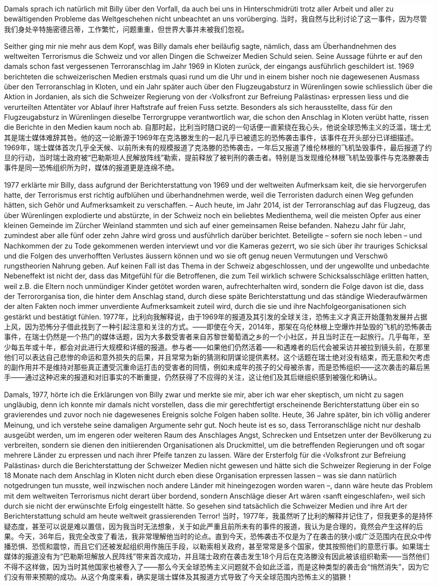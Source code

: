 Damals sprach ich natürlich mit Billy über den Vorfall, da auch bei uns in Hinterschmidrüti trotz aller Arbeit und aller zu bewältigenden Probleme das Weltgeschehen nicht unbeachtet an uns vorüberging.
当时，我自然与比利讨论了这一事件，因为尽管我们身处辛特施密德吕蒂，工作繁忙，问题重重，但世界大事并未被我们忽视。

Seither ging mir nie mehr aus dem Kopf, was Billy damals eher beiläufig sagte, nämlich, dass am Überhandnehmen des weltweiten Terrorismus die Schweiz und vor allen Dingen die Schweizer Medien Schuld seien. Seine Aussage führte er auf den damals schon fast vergessenen Terroranschlag im Jahr 1969 in Kloten zurück, der eingangs ausführlich geschildert ist. 1969 berichteten die schweizerischen Medien erstmals quasi rund um die Uhr und in einem bisher noch nie dagewesenen Ausmass über den Terroranschlag in Kloten, und ein Jahr später auch über den Flugzeugabsturz in Würenlingen sowie schliesslich über die Aktion in Jordanien, als sich die Schweizer Regierung von der ‹Volksfront zur Befreiung Palästinas› erpressen liess und die verurteilten Attentäter vor Ablauf ihrer Haftstrafe auf freien Fuss setzte. Besonders als sich herausstellte, dass für den Flugzeugabsturz in Würenlingen dieselbe Terrorgruppe verantwortlich war, die schon den Anschlag in Kloten verübt hatte, rissen die Berichte in den Medien kaum noch ab.
自那时起，比利当时随口说的一句话便一直萦绕在我心头，他说全球恐怖主义的泛滥，瑞士尤其是瑞士媒体难辞其咎。他的这一论断源于1969年在克洛滕发生的一起几乎已被遗忘的恐怖袭击事件，该事件在开头部分已详细描述。1969年，瑞士媒体首次几乎全天候、以前所未有的规模报道了克洛滕的恐怖袭击，一年后又报道了维伦林根的飞机坠毁事件，最后报道了约旦的行动，当时瑞士政府被“巴勒斯坦人民解放阵线”勒索，提前释放了被判刑的袭击者。特别是当发现维伦林根飞机坠毁事件与克洛滕袭击事件是同一恐怖组织所为时，媒体的报道更是连绵不绝。

1977 erklärte mir Billy, dass aufgrund der Berichterstattung von 1969 und der weltweiten Aufmerksam keit, die sie hervorgerufen hatte, der Terrorismus erst richtig aufblühen und überhandnehmen werde, weil die Terroristen dadurch einen Weg gefunden hätten, sich Gehör und Aufmerksamkeit zu verschaffen. – Auch heute, im Jahr 2014, ist der Terroranschlag auf das Flugzeug, das über Würenlingen explodierte und abstürzte, in der Schweiz noch ein beliebtes Medienthema, weil die meisten Opfer aus einer kleinen Gemeinde im Zürcher Weinland stammten und sich auf einer gemeinsamen Reise befanden. Nahezu Jahr für Jahr, zumindest aber alle fünf oder zehn Jahre wird gross und ausführlich darüber berichtet. Beteiligte – sofern sie noch leben – und Nachkommen der zu Tode gekommenen werden interviewt und vor die Kameras gezerrt, wo sie sich über ihr trauriges Schicksal und die Folgen des unverhofften Verlustes äussern können und wo sie oft genug neuen Vermutungen und Verschwö rungstheorien Nahrung geben. Auf keinen Fall ist das Thema in der Schweiz abgeschlossen, und der ungewollte und unbedachte Nebeneffekt ist nicht der, dass das Mitgefühl für die Betroffenen, die zum Teil wirklich schwere Schicksalsschläge erlitten hatten, weil z.B. die Eltern noch unmündiger Kinder getötet worden waren, aufrechterhalten wird, sondern die Folge davon ist die, dass der Terrororganisa tion, die hinter dem Anschlag stand, durch diese späte Berichterstattung und das ständige Wiederaufwärmen der alten Fakten noch immer unverdiente Aufmerksamkeit zuteil wird, durch die sie und ihre Nachfolgeorganisationen sich gestärkt und bestätigt fühlen.
1977年，比利向我解释说，由于1969年的报道及其引发的全球关注，恐怖主义才真正开始蓬勃发展并占据上风，因为恐怖分子借此找到了一种引起注意和关注的方式。——即使在今天，2014年，那架在乌伦林根上空爆炸并坠毁的飞机的恐怖袭击事件，在瑞士仍然是一个热门的媒体话题，因为大多数受害者来自苏黎世葡萄酒之乡的一个小社区，并且当时正在一起旅行。几乎每年，至少每五年或十年，都会对此进行大规模和详细的报道。参与者——如果他们仍然活着——和遇难者的后代会被采访并被拉到镜头前，在那里他们可以表达自己悲惨的命运和意外损失的后果，并且常常为新的猜测和阴谋论提供素材。这个话题在瑞士绝对没有结束，而无意和欠考虑的副作用并不是维持对那些真正遭受沉重命运打击的受害者的同情，例如未成年的孩子的父母被杀害，而是恐怖组织——这次袭击的幕后黑手——通过这种迟来的报道和对旧事实的不断重提，仍然获得了不应得的关注，这让他们及其后继组织感到被强化和确认。

Damals, 1977, hörte ich die Erklärungen von Billy zwar und merkte sie mir, aber ich war eher skeptisch, um nicht zu sagen ungläubig, denn ich konnte mir damals nicht vorstellen, dass die mir gerechtfertigt erscheinende Berichterstattung über ein so gravierendes und zuvor noch nie dagewesenes Ereignis solche Folgen haben sollte. Heute, 36 Jahre später, bin ich völlig anderer Meinung, und ich verstehe seine damaligen Argumente sehr gut. Noch heute ist es so, dass Terroranschläge nicht nur deshalb ausgeübt werden, um im engeren oder weiteren Raum des Anschlages Angst, Schrecken und Entsetzen unter der Bevölkerung zu verbreiten, sondern sie dienen den initiierenden Organisationen als Druckmittel, um die betreffenden Regierungen und oft sogar mehrere Länder zu erpressen und nach ihrer Pfeife tanzen zu lassen. Wäre der Ersterfolg für die ‹Volksfront zur Befreiung Palästinas› durch die Berichterstattung der Schweizer Medien nicht gewesen und hätte sich die Schweizer Regierung in der Folge 18 Monate nach dem Anschlag in Kloten nicht durch eben diese Organisation erpressen lassen – was sie dann natürlich notgedrungen tun musste, weil inzwischen noch andere Länder mit hineingezogen worden waren –, dann wäre heute das Problem mit dem weltweiten Terrorismus nicht derart über bordend, sondern Anschläge dieser Art wären ‹sanft eingeschlafen›, weil sich durch sie nicht der erwünschte Erfolg eingestellt hätte. So gesehen sind tatsächlich die Schweizer Medien und ihre Art der Berichterstattung schuld am heute weltweit grassierenden Terror!
当时，1977年，我虽然听了比利的解释并记住了，但我更多的是持怀疑态度，甚至可以说是难以置信，因为我当时无法想象，关于如此严重且前所未有的事件的报道，我认为是合理的，竟然会产生这样的后果。今天，36年后，我完全改变了看法，我非常理解他当时的论点。直到今天，恐怖袭击不仅是为了在袭击的狭小或广泛范围内在民众中传播恐惧、恐慌和震惊，而且它们还被发起组织用作施压手段，以勒索相关政府，甚至常常是多个国家，使其按照他们的意愿行事。如果瑞士媒体的报道没有为“巴勒斯坦解放人民阵线”带来首次成功，并且瑞士政府在袭击发生18个月后在克洛滕没有因此被该组织勒索——当然他们不得不这样做，因为当时其他国家也被卷入了——那么今天全球恐怖主义问题就不会如此泛滥，而是这种类型的袭击会“悄然消失”，因为它们没有带来预期的成功。从这个角度来看，确实是瑞士媒体及其报道方式导致了今天全球范围内恐怖主义的猖獗！

